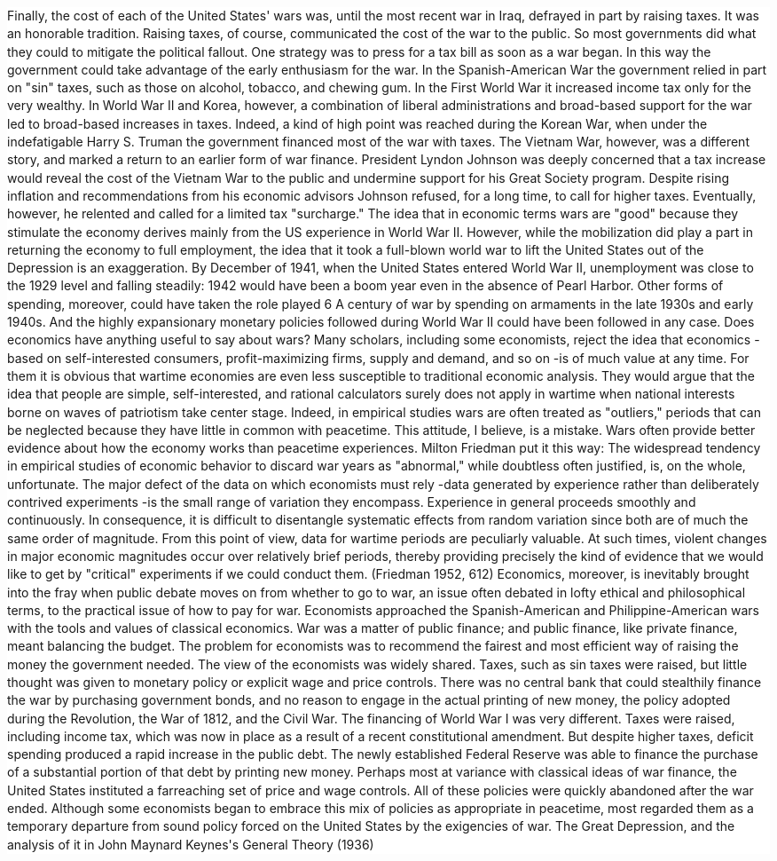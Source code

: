 Finally, the cost of each of the United States' wars was, until the most recent war in Iraq, defrayed in part by raising taxes. It was an honorable tradition. Raising taxes, of course, communicated the cost of the war to the public. So most governments did what they could to mitigate the political fallout. One strategy was to press for a tax bill as soon as a war began. In this way the government could take advantage of the early enthusiasm for the war. In the Spanish-American War the government relied in part on "sin" taxes, such as those on alcohol, tobacco, and chewing gum. In the First World War it increased income tax only for the very wealthy. In World War II and Korea, however, a combination of liberal administrations and broad-based support for the war led to broad-based increases in taxes. Indeed, a kind of high point was reached during the Korean War, when under the indefatigable Harry S. Truman the government financed most of the war with taxes. The Vietnam War, however, was a different story, and marked a return to an earlier form of war finance. President Lyndon Johnson was deeply concerned that a tax increase would reveal the cost of the Vietnam War to the public and undermine support for his Great Society program. Despite rising inflation and recommendations from his economic advisors Johnson refused, for a long time, to call for higher taxes. Eventually, however, he relented and called for a limited tax "surcharge."
The idea that in economic terms wars are "good" because they stimulate the economy derives mainly from the US experience in World War II. However, while the mobilization did play a part in returning the economy to full employment, the idea that it took a full-blown world war to lift the United States out of the Depression is an exaggeration. By December of 1941, when the United States entered World War II, unemployment was close to the 1929 level and falling steadily: 1942 would have been a boom year even in the absence of Pearl Harbor. Other forms of spending, moreover, could have taken the role played 6
A century of war by spending on armaments in the late 1930s and early 1940s. And the highly expansionary monetary policies followed during World War II could have been followed in any case.
Does economics have anything useful to say about wars?
Many scholars, including some economists, reject the idea that economics -based on self-interested consumers, profit-maximizing firms, supply and demand, and so on -is of much value at any time.
For them it is obvious that wartime economies are even less susceptible to traditional economic analysis. They would argue that the idea that people are simple, self-interested, and rational calculators surely does not apply in wartime when national interests borne on waves of patriotism take center stage. Indeed, in empirical studies wars are often treated as "outliers," periods that can be neglected because they have little in common with peacetime. This attitude, I believe, is a mistake. Wars often provide better evidence about how the economy works than peacetime experiences. Milton Friedman put it this way:
The widespread tendency in empirical studies of economic behavior to discard war years as "abnormal," while doubtless often justified, is, on the whole, unfortunate. The major defect of the data on which economists must rely -data generated by experience rather than deliberately contrived experiments -is the small range of variation they encompass. Experience in general proceeds smoothly and continuously. In consequence, it is difficult to disentangle systematic effects from random variation since both are of much the same order of magnitude.
From this point of view, data for wartime periods are peculiarly valuable. At such times, violent changes in major economic magnitudes occur over relatively brief periods, thereby providing precisely the kind of evidence that we would like to get by "critical" experiments if we could conduct them. 
(Friedman 1952, 612)
Economics, moreover, is inevitably brought into the fray when public debate moves on from whether to go to war, an issue often debated in lofty ethical and philosophical terms, to the practical issue of how to pay for war. Economists approached the Spanish-American and Philippine-American wars with the tools and values of classical economics. War was a matter of public finance; and public finance, like private finance, meant balancing the budget. The problem for economists was to recommend the fairest and most efficient way of raising the money the government needed. The view of the economists was widely shared. Taxes, such as sin taxes were raised, but little thought was given to monetary policy or explicit wage and price controls. There was no central bank that could stealthily finance the war by purchasing government bonds, and no reason to engage in the actual printing of new money, the policy adopted during the Revolution, the War of 1812, and the Civil War.
The financing of World War I was very different. Taxes were raised, including income tax, which was now in place as a result of a recent constitutional amendment. But despite higher taxes, deficit spending produced a rapid increase in the public debt. The newly established Federal Reserve was able to finance the purchase of a substantial portion of that debt by printing new money. Perhaps most at variance with classical ideas of war finance, the United States instituted a farreaching set of price and wage controls. All of these policies were quickly abandoned after the war ended. Although some economists began to embrace this mix of policies as appropriate in peacetime, most regarded them as a temporary departure from sound policy forced on the United States by the exigencies of war.
The Great Depression, and the analysis of it in John Maynard 
Keynes's General Theory (1936)